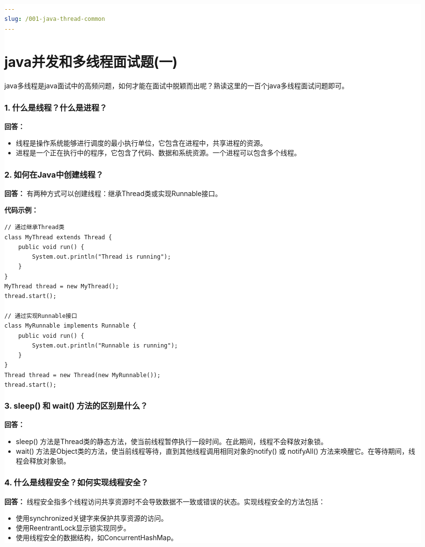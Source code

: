 ```yaml
---
slug: /001-java-thread-common
---
```


# java并发和多线程面试题(一)

java多线程是java面试中的高频问题，如何才能在面试中脱颖而出呢？熟读这里的一百个java多线程面试问题即可。

### 1. **什么是线程？什么是进程？**

**回答：** 
- 线程是操作系统能够进行调度的最小执行单位，它包含在进程中，共享进程的资源。
- 进程是一个正在执行中的程序，它包含了代码、数据和系统资源。一个进程可以包含多个线程。

### 2. **如何在Java中创建线程？**

**回答：** 有两种方式可以创建线程：继承Thread类或实现Runnable接口。

**代码示例：**
```
// 通过继承Thread类
class MyThread extends Thread {
    public void run() {
        System.out.println("Thread is running");
    }
}
MyThread thread = new MyThread();
thread.start();

// 通过实现Runnable接口
class MyRunnable implements Runnable {
    public void run() {
        System.out.println("Runnable is running");
    }
}
Thread thread = new Thread(new MyRunnable());
thread.start();
```

### 3. **sleep() 和 wait() 方法的区别是什么？**

**回答：** 
- sleep() 方法是Thread类的静态方法，使当前线程暂停执行一段时间。在此期间，线程不会释放对象锁。
- wait() 方法是Object类的方法，使当前线程等待，直到其他线程调用相同对象的notify() 或 notifyAll() 方法来唤醒它。在等待期间，线程会释放对象锁。

### 4. **什么是线程安全？如何实现线程安全？**

**回答：** 线程安全指多个线程访问共享资源时不会导致数据不一致或错误的状态。实现线程安全的方法包括：
- 使用synchronized关键字来保护共享资源的访问。
- 使用ReentrantLock显示锁实现同步。
- 使用线程安全的数据结构，如ConcurrentHashMap。
